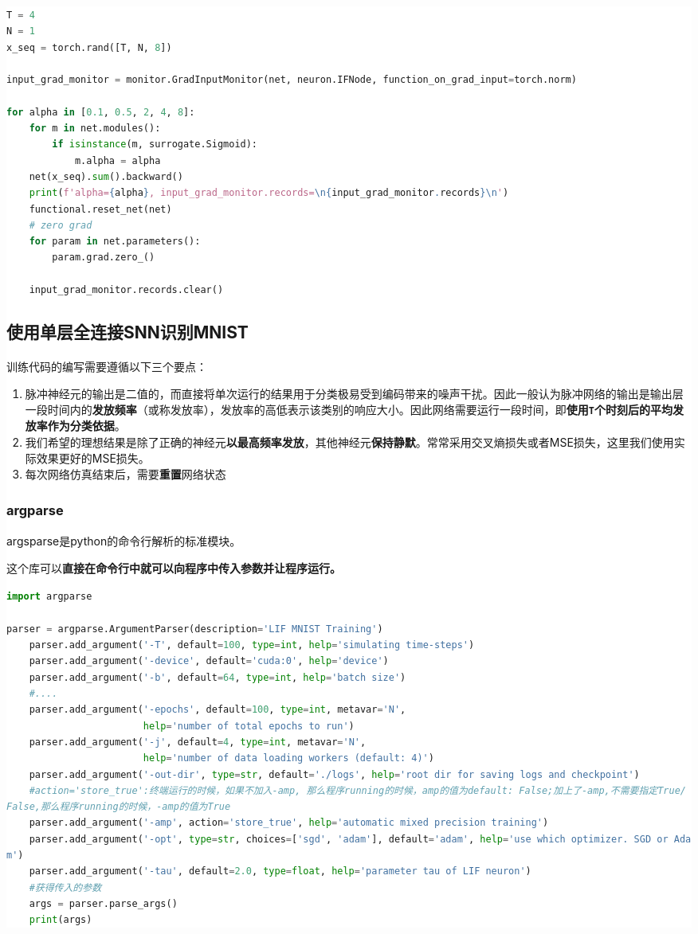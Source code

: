```python
T = 4
N = 1
x_seq = torch.rand([T, N, 8])

input_grad_monitor = monitor.GradInputMonitor(net, neuron.IFNode, function_on_grad_input=torch.norm)

for alpha in [0.1, 0.5, 2, 4, 8]:
    for m in net.modules():
        if isinstance(m, surrogate.Sigmoid):
            m.alpha = alpha
    net(x_seq).sum().backward()
    print(f'alpha={alpha}, input_grad_monitor.records=\n{input_grad_monitor.records}\n')
    functional.reset_net(net)
    # zero grad
    for param in net.parameters():
        param.grad.zero_()

    input_grad_monitor.records.clear()
```

## 使用单层全连接SNN识别MNIST

训练代码的编写需要遵循以下三个要点：

1. 脉冲神经元的输出是二值的，而直接将单次运行的结果用于分类极易受到编码带来的噪声干扰。因此一般认为脉冲网络的输出是输出层一段时间内的**发放频率**（或称发放率），发放率的高低表示该类别的响应大小。因此网络需要运行一段时间，即**使用`T`个时刻后的平均发放率作为分类依据**。
2. 我们希望的理想结果是除了正确的神经元**以最高频率发放**，其他神经元**保持静默**。常常采用交叉熵损失或者MSE损失，这里我们使用实际效果更好的MSE损失。
3. 每次网络仿真结束后，需要**重置**网络状态

### argparse

argsparse是python的命令行解析的标准模块。

这个库可以**直接在命令行中就可以向程序中传入参数并让程序运行。**

```python
import argparse

parser = argparse.ArgumentParser(description='LIF MNIST Training')
    parser.add_argument('-T', default=100, type=int, help='simulating time-steps')
    parser.add_argument('-device', default='cuda:0', help='device')
    parser.add_argument('-b', default=64, type=int, help='batch size')
    #....
    parser.add_argument('-epochs', default=100, type=int, metavar='N',
                        help='number of total epochs to run')
    parser.add_argument('-j', default=4, type=int, metavar='N',
                        help='number of data loading workers (default: 4)')
    parser.add_argument('-out-dir', type=str, default='./logs', help='root dir for saving logs and checkpoint')
    #action='store_true':终端运行的时候，如果不加入-amp, 那么程序running的时候，amp的值为default: False;加上了-amp,不需要指定True/False,那么程序running的时候，-amp的值为True
    parser.add_argument('-amp', action='store_true', help='automatic mixed precision training')
    parser.add_argument('-opt', type=str, choices=['sgd', 'adam'], default='adam', help='use which optimizer. SGD or Adam')
    parser.add_argument('-tau', default=2.0, type=float, help='parameter tau of LIF neuron')
	#获得传入的参数
    args = parser.parse_args()
    print(args)
```
